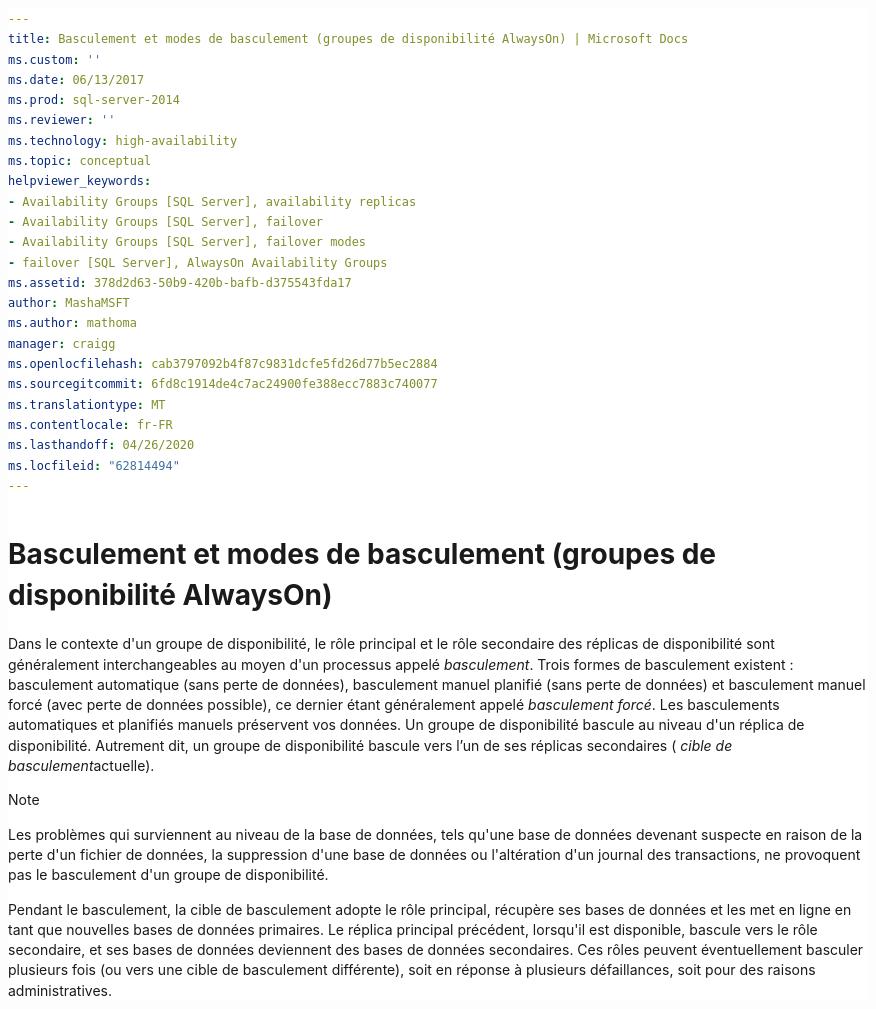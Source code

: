 ```yaml
---
title: Basculement et modes de basculement (groupes de disponibilité AlwaysOn) | Microsoft Docs
ms.custom: ''
ms.date: 06/13/2017
ms.prod: sql-server-2014
ms.reviewer: ''
ms.technology: high-availability
ms.topic: conceptual
helpviewer_keywords:
- Availability Groups [SQL Server], availability replicas
- Availability Groups [SQL Server], failover
- Availability Groups [SQL Server], failover modes
- failover [SQL Server], AlwaysOn Availability Groups
ms.assetid: 378d2d63-50b9-420b-bafb-d375543fda17
author: MashaMSFT
ms.author: mathoma
manager: craigg
ms.openlocfilehash: cab3797092b4f87c9831dcfe5fd26d77b5ec2884
ms.sourcegitcommit: 6fd8c1914de4c7ac24900fe388ecc7883c740077
ms.translationtype: MT
ms.contentlocale: fr-FR
ms.lasthandoff: 04/26/2020
ms.locfileid: "62814494"
---
```

# <a name="failover-and-failover-modes-alwayson-availability-groups"></a>Basculement et modes de basculement (groupes de disponibilité AlwaysOn)
  Dans le contexte d'un groupe de disponibilité, le rôle principal et le rôle secondaire des réplicas de disponibilité sont généralement interchangeables au moyen d'un processus appelé *basculement*. Trois formes de basculement existent : basculement automatique (sans perte de données), basculement manuel planifié (sans perte de données) et basculement manuel forcé (avec perte de données possible), ce dernier étant généralement appelé *basculement forcé*. Les basculements automatiques et planifiés manuels préservent vos données. Un groupe de disponibilité bascule au niveau d'un réplica de disponibilité. Autrement dit, un groupe de disponibilité bascule vers l’un de ses réplicas secondaires ( *cible de basculement*actuelle).  
  
> [!NOTE]  
>  Les problèmes qui surviennent au niveau de la base de données, tels qu'une base de données devenant suspecte en raison de la perte d'un fichier de données, la suppression d'une base de données ou l'altération d'un journal des transactions, ne provoquent pas le basculement d'un groupe de disponibilité.  
  
 Pendant le basculement, la cible de basculement adopte le rôle principal, récupère ses bases de données et les met en ligne en tant que nouvelles bases de données primaires. Le réplica principal précédent, lorsqu'il est disponible, bascule vers le rôle secondaire, et ses bases de données deviennent des bases de données secondaires. Ces rôles peuvent éventuellement basculer plusieurs fois (ou vers une cible de basculement différente), soit en réponse à plusieurs défaillances, soit pour des raisons administratives.  
  